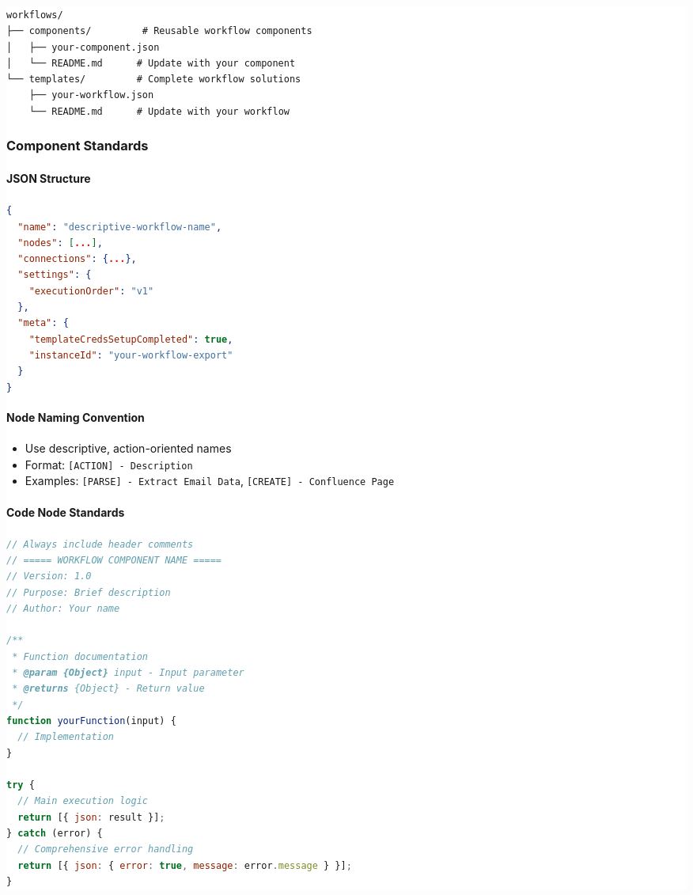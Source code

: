 ```
workflows/
├── components/         # Reusable workflow components
│   ├── your-component.json
│   └── README.md      # Update with your component
└── templates/         # Complete workflow solutions
    ├── your-workflow.json
    └── README.md      # Update with your workflow
```

### Component Standards

#### JSON Structure
```json
{
  "name": "descriptive-workflow-name",
  "nodes": [...],
  "connections": {...},
  "settings": {
    "executionOrder": "v1"
  },
  "meta": {
    "templateCredsSetupCompleted": true,
    "instanceId": "your-workflow-export"
  }
}
```

#### Node Naming Convention
- Use descriptive, action-oriented names
- Format: `[ACTION] - Description`
- Examples: `[PARSE] - Extract Email Data`, `[CREATE] - Confluence Page`

#### Code Node Standards
```javascript
// Always include header comments
// ===== WORKFLOW COMPONENT NAME =====
// Version: 1.0
// Purpose: Brief description
// Author: Your name

/**
 * Function documentation
 * @param {Object} input - Input parameter
 * @returns {Object} - Return value
 */
function yourFunction(input) {
  // Implementation
}

try {
  // Main execution logic
  return [{ json: result }];
} catch (error) {
  // Comprehensive error handling
  return [{ json: { error: true, message: error.message } }];
}
```
